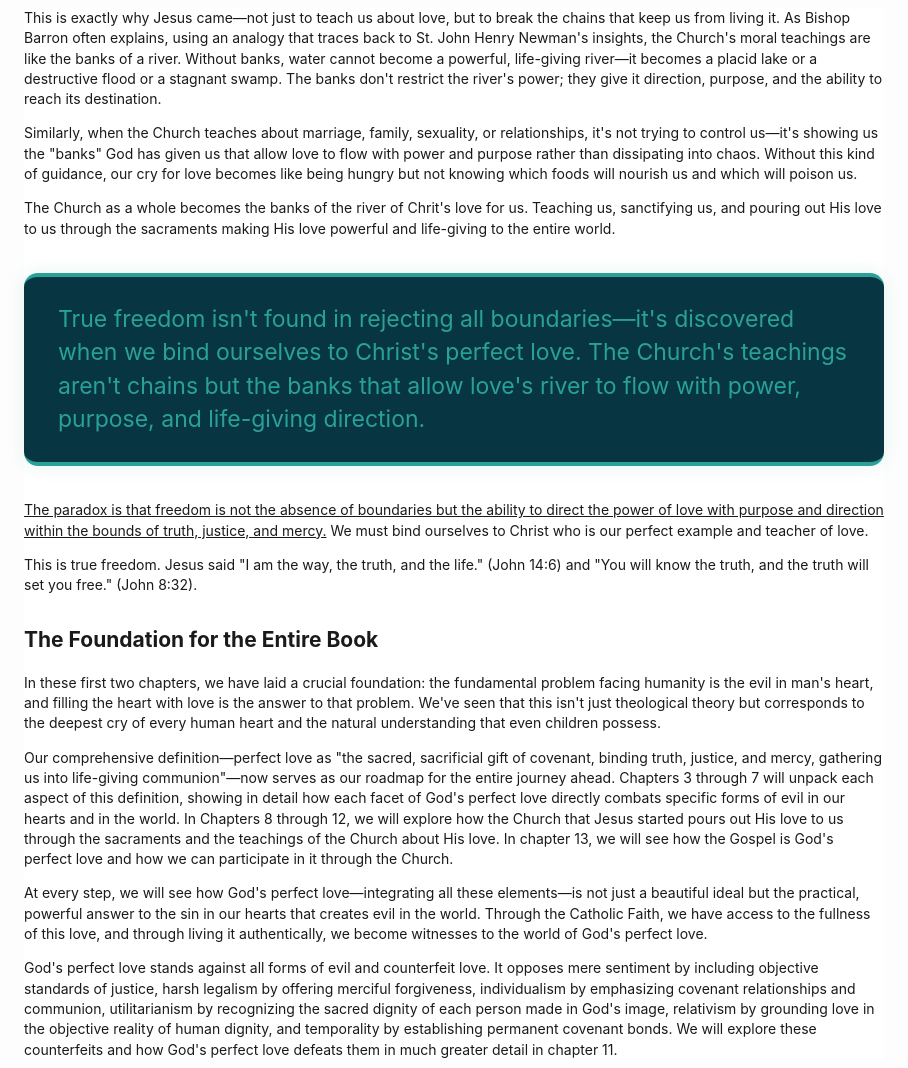 This is exactly why Jesus came—not just to teach us about love, but to break the chains that keep us from living it. As Bishop Barron often explains, using an analogy that traces back to St. John Henry Newman's insights, the Church's moral teachings are like the banks of a river. Without banks, water cannot become a powerful, life-giving river—it becomes a placid lake or a destructive flood or a stagnant swamp. The banks don't restrict the river's power; they give it direction, purpose, and the ability to reach its destination.

Similarly, when the Church teaches about marriage, family, sexuality, or relationships, it's not trying to control us—it's showing us the "banks" God has given us that allow love to flow with power and purpose rather than dissipating into chaos. Without this kind of guidance, our cry for love becomes like being hungry but not knowing which foods will nourish us and which will poison us.

The Church as a whole becomes the banks of the river of Chrit's love for us. Teaching us, sanctifying us, and pouring out His love to us through the sacraments making His love powerful and life-giving to the entire world.

<div class="callout" style="background-color: #073642; padding: 26px 34px; margin: 34px 0; border-radius: 14px; font-size: 23px; line-height: 1.45; color: #2aa198; border-top: 4px solid #2aa198; border-bottom: 4px solid #2aa198; box-shadow: 0 0 18px rgba(42, 161, 152, 0.12);">
True freedom isn't found in rejecting all boundaries—it's discovered when we bind ourselves to Christ's perfect love. The Church's teachings aren't chains but the banks that allow love's river to flow with power, purpose, and life-giving direction.
</div>

<u>The paradox is that freedom is not the absence of boundaries but the ability to direct the power of love with purpose and direction within the bounds of truth, justice, and mercy.</u> We must bind ourselves to Christ who is our perfect example and teacher of love.

This is true freedom. Jesus said "I am the way, the truth, and the life." (John 14:6) and "You will know the truth, and the truth will set you free." (John 8:32).

## The Foundation for the Entire Book

In these first two chapters, we have laid a crucial foundation: the fundamental problem facing humanity is the evil in man's heart, and filling the heart with love is the answer to that problem. We've seen that this isn't just theological theory but corresponds to the deepest cry of every human heart and the natural understanding that even children possess.

Our comprehensive definition—perfect love as "the sacred, sacrificial gift of covenant, binding truth, justice, and mercy, gathering us into life-giving communion"—now serves as our roadmap for the entire journey ahead. Chapters 3 through 7 will unpack each aspect of this definition, showing in detail how each facet of God's perfect love directly combats specific forms of evil in our hearts and in the world. In Chapters 8 through 12, we will explore how the Church that Jesus started pours out His love to us through the sacraments and the teachings of the Church about His love. In chapter 13, we will see how the Gospel is God's perfect love and how we can participate in it through the Church.

At every step, we will see how God's perfect love—integrating all these elements—is not just a beautiful ideal but the practical, powerful answer to the sin in our hearts that creates evil in the world. Through the Catholic Faith, we have access to the fullness of this love, and through living it authentically, we become witnesses to the world of God's perfect love.

God's perfect love stands against all forms of evil and counterfeit love. It opposes mere sentiment by including objective standards of justice, harsh legalism by offering merciful forgiveness, individualism by emphasizing covenant relationships and communion, utilitarianism by recognizing the sacred dignity of each person made in God's image, relativism by grounding love in the objective reality of human dignity, and temporality by establishing permanent covenant bonds. We will explore these counterfeits and how God's perfect love defeats them in much greater detail in chapter 11.
